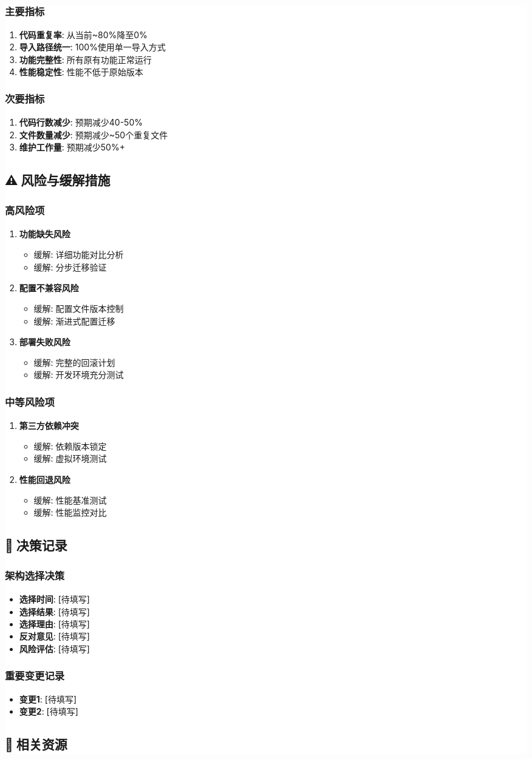 ### 主要指标
1. **代码重复率**: 从当前~80%降至0%
2. **导入路径统一**: 100%使用单一导入方式
3. **功能完整性**: 所有原有功能正常运行
4. **性能稳定性**: 性能不低于原始版本

### 次要指标
1. **代码行数减少**: 预期减少40-50%
2. **文件数量减少**: 预期减少~50个重复文件
3. **维护工作量**: 预期减少50%+

## ⚠️ 风险与缓解措施

### 高风险项
1. **功能缺失风险**
   - 缓解: 详细功能对比分析
   - 缓解: 分步迁移验证
   
2. **配置不兼容风险**
   - 缓解: 配置文件版本控制
   - 缓解: 渐进式配置迁移

3. **部署失败风险**
   - 缓解: 完整的回滚计划
   - 缓解: 开发环境充分测试

### 中等风险项
1. **第三方依赖冲突**
   - 缓解: 依赖版本锁定
   - 缓解: 虚拟环境测试

2. **性能回退风险**
   - 缓解: 性能基准测试
   - 缓解: 性能监控对比

## 📝 决策记录

### 架构选择决策
- **选择时间**: [待填写]
- **选择结果**: [待填写]
- **选择理由**: [待填写]
- **反对意见**: [待填写]
- **风险评估**: [待填写]

### 重要变更记录
- **变更1**: [待填写]
- **变更2**: [待填写]

## 🔗 相关资源
